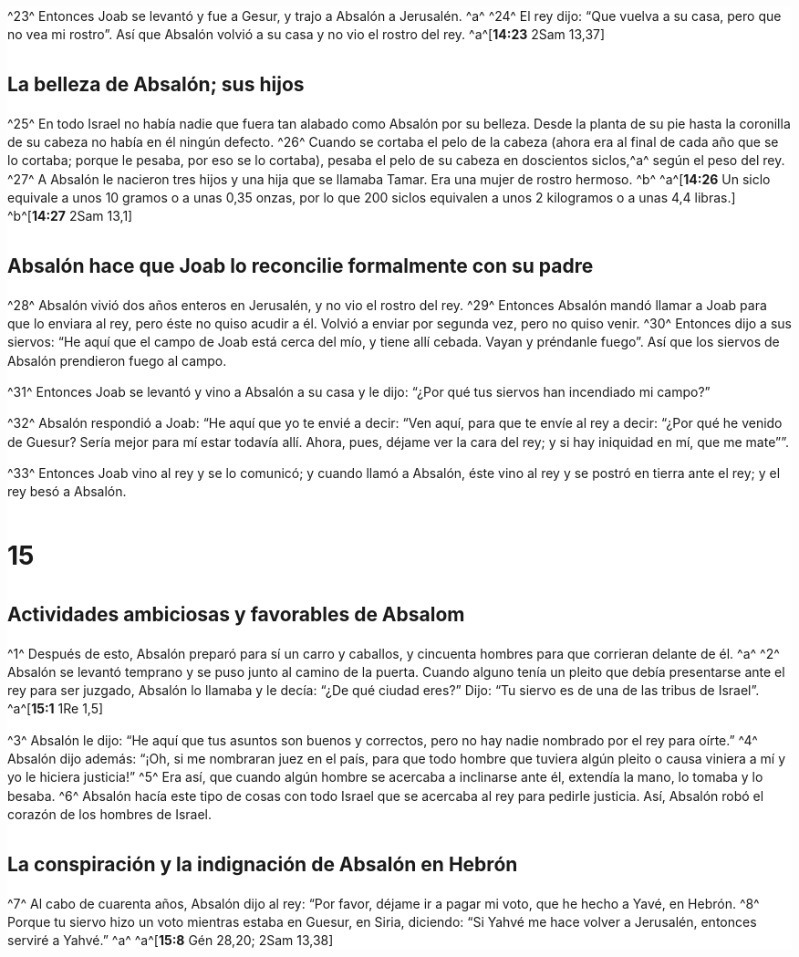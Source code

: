  ^23^ Entonces Joab se levantó y fue a Gesur, y trajo a Absalón a Jerusalén. ^a^ ^24^ El rey dijo: “Que vuelva a su casa, pero que no vea mi rostro”. Así que Absalón volvió a su casa y no vio el rostro del rey.
^a^[**14:23** 2Sam 13,37]

## La belleza de Absalón; sus hijos
 ^25^ En todo Israel no había nadie que fuera tan alabado como Absalón por su belleza. Desde la planta de su pie hasta la coronilla de su cabeza no había en él ningún defecto. ^26^ Cuando se cortaba el pelo de la cabeza (ahora era al final de cada año que se lo cortaba; porque le pesaba, por eso se lo cortaba), pesaba el pelo de su cabeza en doscientos siclos,^a^ según el peso del rey. ^27^ A Absalón le nacieron tres hijos y una hija que se llamaba Tamar. Era una mujer de rostro hermoso. ^b^
^a^[**14:26** Un siclo equivale a unos 10 gramos o a unas 0,35 onzas, por lo que 200 siclos equivalen a unos 2 kilogramos o a unas 4,4 libras.] ^b^[**14:27** 2Sam 13,1]

## Absalón hace que Joab lo reconcilie formalmente con su padre
 ^28^ Absalón vivió dos años enteros en Jerusalén, y no vio el rostro del rey. ^29^ Entonces Absalón mandó llamar a Joab para que lo enviara al rey, pero éste no quiso acudir a él. Volvió a enviar por segunda vez, pero no quiso venir. ^30^ Entonces dijo a sus siervos: “He aquí que el campo de Joab está cerca del mío, y tiene allí cebada. Vayan y préndanle fuego”. Así que los siervos de Absalón prendieron fuego al campo.

 ^31^ Entonces Joab se levantó y vino a Absalón a su casa y le dijo: “¿Por qué tus siervos han incendiado mi campo?”

 ^32^ Absalón respondió a Joab: “He aquí que yo te envié a decir: “Ven aquí, para que te envíe al rey a decir: “¿Por qué he venido de Guesur? Sería mejor para mí estar todavía allí. Ahora, pues, déjame ver la cara del rey; y si hay iniquidad en mí, que me mate””.

 ^33^ Entonces Joab vino al rey y se lo comunicó; y cuando llamó a Absalón, éste vino al rey y se postró en tierra ante el rey; y el rey besó a Absalón.

# 15
## Actividades ambiciosas y favorables de Absalom
^1^ Después de esto, Absalón preparó para sí un carro y caballos, y cincuenta hombres para que corrieran delante de él. ^a^ ^2^ Absalón se levantó temprano y se puso junto al camino de la puerta. Cuando alguno tenía un pleito que debía presentarse ante el rey para ser juzgado, Absalón lo llamaba y le decía: “¿De qué ciudad eres?” Dijo: “Tu siervo es de una de las tribus de Israel”.
^a^[**15:1** 1Re 1,5]

 ^3^ Absalón le dijo: “He aquí que tus asuntos son buenos y correctos, pero no hay nadie nombrado por el rey para oírte.” ^4^ Absalón dijo además: “¡Oh, si me nombraran juez en el país, para que todo hombre que tuviera algún pleito o causa viniera a mí y yo le hiciera justicia!” ^5^ Era así, que cuando algún hombre se acercaba a inclinarse ante él, extendía la mano, lo tomaba y lo besaba. ^6^ Absalón hacía este tipo de cosas con todo Israel que se acercaba al rey para pedirle justicia. Así, Absalón robó el corazón de los hombres de Israel.

## La conspiración y la indignación de Absalón en Hebrón
 ^7^ Al cabo de cuarenta años, Absalón dijo al rey: “Por favor, déjame ir a pagar mi voto, que he hecho a Yavé, en Hebrón. ^8^ Porque tu siervo hizo un voto mientras estaba en Guesur, en Siria, diciendo: “Si Yahvé me hace volver a Jerusalén, entonces serviré a Yahvé.” ^a^
^a^[**15:8** Gén 28,20; 2Sam 13,38]
